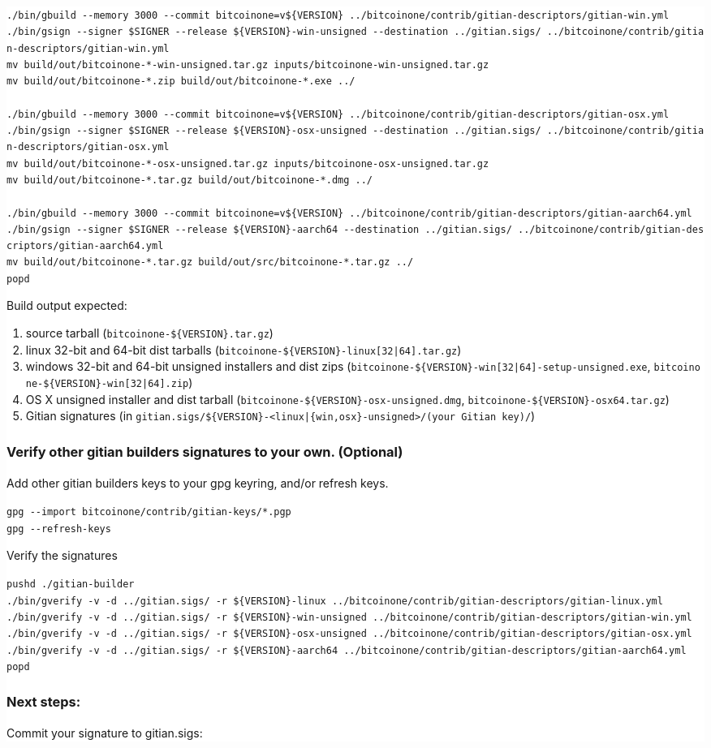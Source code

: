     ./bin/gbuild --memory 3000 --commit bitcoinone=v${VERSION} ../bitcoinone/contrib/gitian-descriptors/gitian-win.yml
    ./bin/gsign --signer $SIGNER --release ${VERSION}-win-unsigned --destination ../gitian.sigs/ ../bitcoinone/contrib/gitian-descriptors/gitian-win.yml
    mv build/out/bitcoinone-*-win-unsigned.tar.gz inputs/bitcoinone-win-unsigned.tar.gz
    mv build/out/bitcoinone-*.zip build/out/bitcoinone-*.exe ../

    ./bin/gbuild --memory 3000 --commit bitcoinone=v${VERSION} ../bitcoinone/contrib/gitian-descriptors/gitian-osx.yml
    ./bin/gsign --signer $SIGNER --release ${VERSION}-osx-unsigned --destination ../gitian.sigs/ ../bitcoinone/contrib/gitian-descriptors/gitian-osx.yml
    mv build/out/bitcoinone-*-osx-unsigned.tar.gz inputs/bitcoinone-osx-unsigned.tar.gz
    mv build/out/bitcoinone-*.tar.gz build/out/bitcoinone-*.dmg ../

    ./bin/gbuild --memory 3000 --commit bitcoinone=v${VERSION} ../bitcoinone/contrib/gitian-descriptors/gitian-aarch64.yml
    ./bin/gsign --signer $SIGNER --release ${VERSION}-aarch64 --destination ../gitian.sigs/ ../bitcoinone/contrib/gitian-descriptors/gitian-aarch64.yml
    mv build/out/bitcoinone-*.tar.gz build/out/src/bitcoinone-*.tar.gz ../
    popd

Build output expected:

  1. source tarball (`bitcoinone-${VERSION}.tar.gz`)
  2. linux 32-bit and 64-bit dist tarballs (`bitcoinone-${VERSION}-linux[32|64].tar.gz`)
  3. windows 32-bit and 64-bit unsigned installers and dist zips (`bitcoinone-${VERSION}-win[32|64]-setup-unsigned.exe`, `bitcoinone-${VERSION}-win[32|64].zip`)
  4. OS X unsigned installer and dist tarball (`bitcoinone-${VERSION}-osx-unsigned.dmg`, `bitcoinone-${VERSION}-osx64.tar.gz`)
  5. Gitian signatures (in `gitian.sigs/${VERSION}-<linux|{win,osx}-unsigned>/(your Gitian key)/`)

### Verify other gitian builders signatures to your own. (Optional)

Add other gitian builders keys to your gpg keyring, and/or refresh keys.

    gpg --import bitcoinone/contrib/gitian-keys/*.pgp
    gpg --refresh-keys

Verify the signatures

    pushd ./gitian-builder
    ./bin/gverify -v -d ../gitian.sigs/ -r ${VERSION}-linux ../bitcoinone/contrib/gitian-descriptors/gitian-linux.yml
    ./bin/gverify -v -d ../gitian.sigs/ -r ${VERSION}-win-unsigned ../bitcoinone/contrib/gitian-descriptors/gitian-win.yml
    ./bin/gverify -v -d ../gitian.sigs/ -r ${VERSION}-osx-unsigned ../bitcoinone/contrib/gitian-descriptors/gitian-osx.yml
    ./bin/gverify -v -d ../gitian.sigs/ -r ${VERSION}-aarch64 ../bitcoinone/contrib/gitian-descriptors/gitian-aarch64.yml
    popd

### Next steps:

Commit your signature to gitian.sigs:
